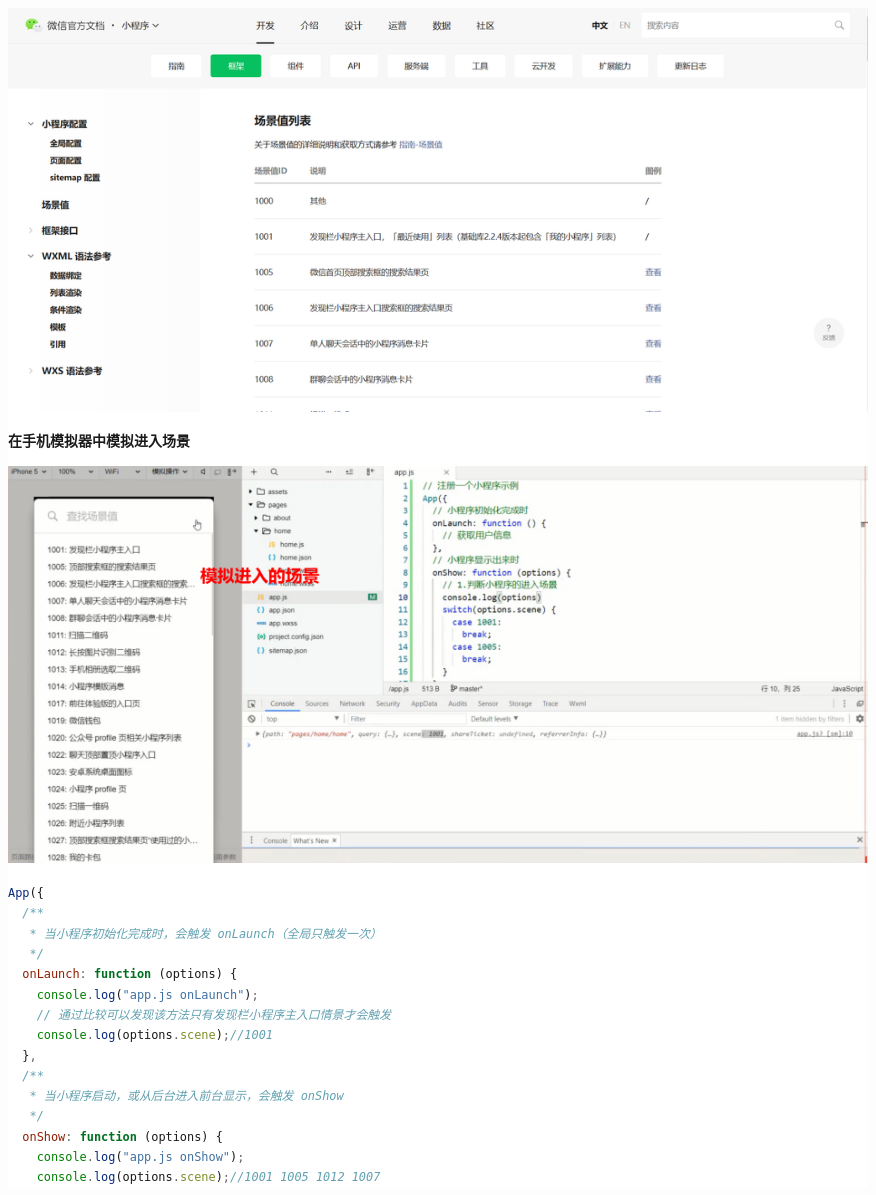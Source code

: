 ![image-20200530143831861](05_注册小程序示例.assets/image-20200530143831861.png)



**在手机模拟器中模拟进入场景**

![image-20200529171841927](Untitled.assets/image-20200529171841927.png)



~~~javascript
App({
  /**
   * 当小程序初始化完成时，会触发 onLaunch（全局只触发一次）
   */
  onLaunch: function (options) {
    console.log("app.js onLaunch");
    // 通过比较可以发现该方法只有发现栏小程序主入口情景才会触发
    console.log(options.scene);//1001
  },
  /**
   * 当小程序启动，或从后台进入前台显示，会触发 onShow
   */
  onShow: function (options) {
    console.log("app.js onShow");
    console.log(options.scene);//1001 1005 1012 1007
~~~